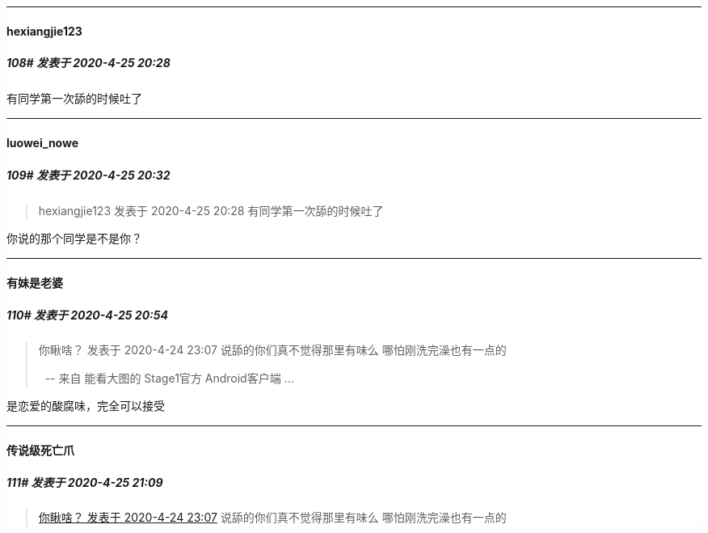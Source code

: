 




-----

####  hexiangjie123  
##### 108#       发表于 2020-4-25 20:28




有同学第一次舔的时候吐了







-----

####  luowei_nowe  
##### 109#       发表于 2020-4-25 20:32



<blockquote>hexiangjie123 发表于 2020-4-25 20:28
有同学第一次舔的时候吐了</blockquote>
你说的那个同学是不是你？







-----

####  有妹是老婆  
##### 110#       发表于 2020-4-25 20:54



<blockquote>你瞅啥？ 发表于 2020-4-24 23:07
说舔的你们真不觉得那里有味么 哪怕刚洗完澡也有一点的


  -- 来自 能看大图的 Stage1官方 Android客户端 ...</blockquote>
是恋爱的酸腐味，完全可以接受







-----

####  传说级死亡爪  
##### 111#       发表于 2020-4-25 21:09



<blockquote><a href="httphttps://bbs.saraba1st.com/2b/forum.php?mod=redirect&amp;goto=findpost&amp;pid=47196360&amp;ptid=1925432" target="_blank">你瞅啥？ 发表于 2020-4-24 23:07</a>
说舔的你们真不觉得那里有味么 哪怕刚洗完澡也有一点的

